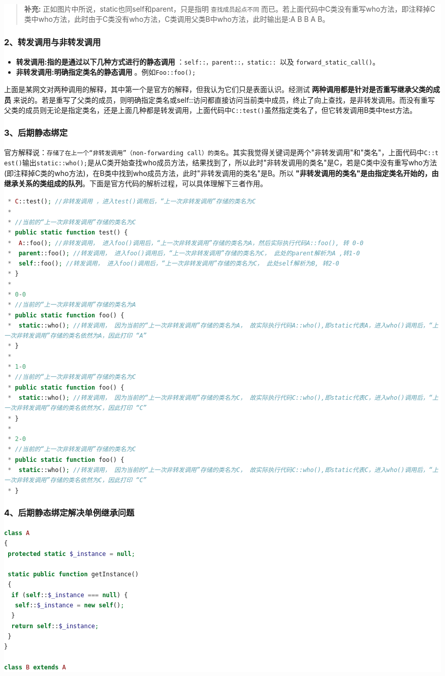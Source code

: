 > **补充:** 正如图片中所说，static也同self和parent，只是指明 `查找成员起点不同` 而已。若上面代码中C类没有重写who方法，即注释掉C类中who方法，此时由于C类没有who方法，C类调用父类B中who方法，此时输出是:A B B A B。

### 2、转发调用与非转发调用

- **转发调用:指的是通过以下几种方式进行的静态调用** ：`self::，parent::，static:: `以及 `forward_static_call()`。
- **非转发调用:明确指定类名的静态调用** 。例如`Foo::foo();`

上面是某网文对两种调用的解释，其中第一个是官方的解释，但我认为它们只是表面认识。经测试 **两种调用都是针对是否重写继承父类的成员** 来说的。若是重写了父类的成员，则明确指定类名或self::访问都直接访问当前类中成员，终止了向上查找，是非转发调用。而没有重写父类的成员则无论是指定类名，还是上面几种都是转发调用，上面代码中`C::test()`虽然指定类名了，但它转发调用B类中test方法。

### 3、后期静态绑定

官方解释说：`存储了在上一个“非转发调用”（non-forwarding call）的类名`。其实我觉得关键词是两个"非转发调用"和"类名"，上面代码中`C::test()`输出`static::who();`是从C类开始查找who成员方法，结果找到了，所以此时"非转发调用的类名"是C，若是C类中没有重写who方法(即注释掉C类的who方法)，在B类中找到who成员方法，此时"非转发调用的类名"是B。所以 **"非转发调用的类名"是由指定类名开始的，由继承关系的类组成的队列**。下面是官方代码的解析过程，可以具体理解下三者作用。

```php
 * C::test(); //非转发调用 ，进入test()调用后，“上一次非转发调用”存储的类名为C
 *
 * //当前的“上一次非转发调用”存储的类名为C
 * public static function test() {
 *  A::foo(); //非转发调用， 进入foo()调用后，“上一次非转发调用”存储的类名为A，然后实际执行代码A::foo(), 转 0-0
 *  parent::foo(); //转发调用， 进入foo()调用后，“上一次非转发调用”存储的类名为C， 此处的parent解析为A ,转1-0
 *  self::foo(); //转发调用， 进入foo()调用后，“上一次非转发调用”存储的类名为C， 此处self解析为B, 转2-0
 * }
 *
 * 0-0
 * //当前的“上一次非转发调用”存储的类名为A
 * public static function foo() {
 *  static::who(); //转发调用， 因为当前的“上一次非转发调用”存储的类名为A， 故实际执行代码A::who(),即static代表A，进入who()调用后，“上一次非转发调用”存储的类名依然为A，因此打印 “A”
 * }
 *
 * 1-0
 * //当前的“上一次非转发调用”存储的类名为C
 * public static function foo() {
 *  static::who(); //转发调用， 因为当前的“上一次非转发调用”存储的类名为C， 故实际执行代码C::who(),即static代表C，进入who()调用后，“上一次非转发调用”存储的类名依然为C，因此打印 “C” 
 * }
 *
 * 2-0
 * //当前的“上一次非转发调用”存储的类名为C
 * public static function foo() {
 *  static::who(); //转发调用， 因为当前的“上一次非转发调用”存储的类名为C， 故实际执行代码C::who(),即static代表C，进入who()调用后，“上一次非转发调用”存储的类名依然为C，因此打印 “C”
 * }
```

### 4、后期静态绑定解决单例继承问题

```php
class A
{
 protected static $_instance = null;
 
 static public function getInstance()
 {
  if (self::$_instance === null) {
   self::$_instance = new self();
  }
  return self::$_instance;
 }
}
 
class B extends A
```